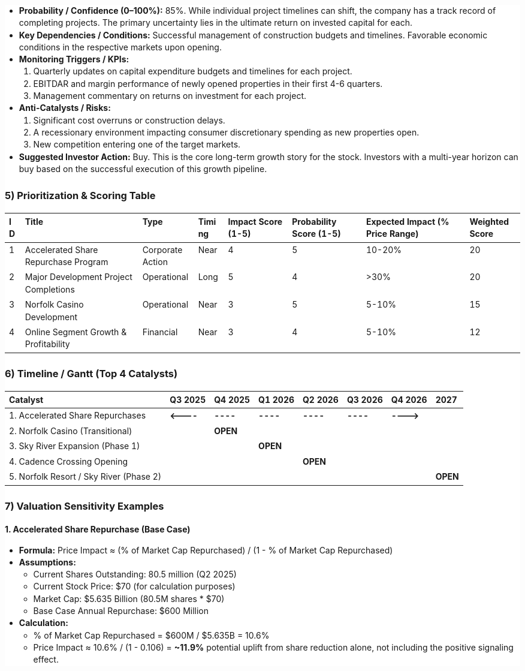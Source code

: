 *   **Probability / Confidence (0–100%):** 85%. While individual project timelines can shift, the company has a track record of completing projects. The primary uncertainty lies in the ultimate return on invested capital for each.
*   **Key Dependencies / Conditions:** Successful management of construction budgets and timelines. Favorable economic conditions in the respective markets upon opening.
*   **Monitoring Triggers / KPIs:**
    1.  Quarterly updates on capital expenditure budgets and timelines for each project.
    2.  EBITDAR and margin performance of newly opened properties in their first 4-6 quarters.
    3.  Management commentary on returns on investment for each project.
*   **Anti-Catalysts / Risks:**
    1.  Significant cost overruns or construction delays.
    2.  A recessionary environment impacting consumer discretionary spending as new properties open.
    3.  New competition entering one of the target markets.
*   **Suggested Investor Action:** Buy. This is the core long-term growth story for the stock. Investors with a multi-year horizon can buy based on the successful execution of this growth pipeline.

### **5) Prioritization & Scoring Table**

| ID | Title | Type | Timing | Impact Score (1-5) | Probability Score (1-5) | Expected Impact (% Price Range) | Weighted Score |
| :-- | :--- | :--- | :--- | :--- | :--- | :--- | :--- |
| 1 | Accelerated Share Repurchase Program | Corporate Action | Near | 4 | 5 | 10-20% | 20 |
| 2 | Major Development Project Completions | Operational | Long | 5 | 4 | >30% | 20 |
| 3 | Norfolk Casino Development | Operational | Near | 3 | 5 | 5-10% | 15 |
| 4 | Online Segment Growth & Profitability | Financial | Near | 3 | 4 | 5-10% | 12 |

### **6) Timeline / Gantt (Top 4 Catalysts)**

| Catalyst | Q3 2025 | Q4 2025 | Q1 2026 | Q2 2026 | Q3 2026 | Q4 2026 | 2027 |
| :--- | :--- | :--- | :--- | :--- | :--- | :--- | :--- |
| 1. Accelerated Share Repurchases | **<----** | **----** | **----** | **----** | **----** | **---->** | |
| 2. Norfolk Casino (Transitional) | | **OPEN** | | | | | |
| 3. Sky River Expansion (Phase 1) | | | **OPEN** | | | | |
| 4. Cadence Crossing Opening | | | | **OPEN** | | | |
| 5. Norfolk Resort / Sky River (Phase 2) | | | | | | | **OPEN** |

### **7) Valuation Sensitivity Examples**

**1. Accelerated Share Repurchase (Base Case)**
*   **Formula:** Price Impact ≈ (% of Market Cap Repurchased) / (1 - % of Market Cap Repurchased)
*   **Assumptions:**
    *   Current Shares Outstanding: 80.5 million (Q2 2025)
    *   Current Stock Price: $70 (for calculation purposes)
    *   Market Cap: $5.635 Billion (80.5M shares * $70)
    *   Base Case Annual Repurchase: $600 Million
*   **Calculation:**
    *   % of Market Cap Repurchased = $600M / $5.635B = 10.6%
    *   Price Impact ≈ 10.6% / (1 - 0.106) = **~11.9%** potential uplift from share reduction alone, not including the positive signaling effect.

